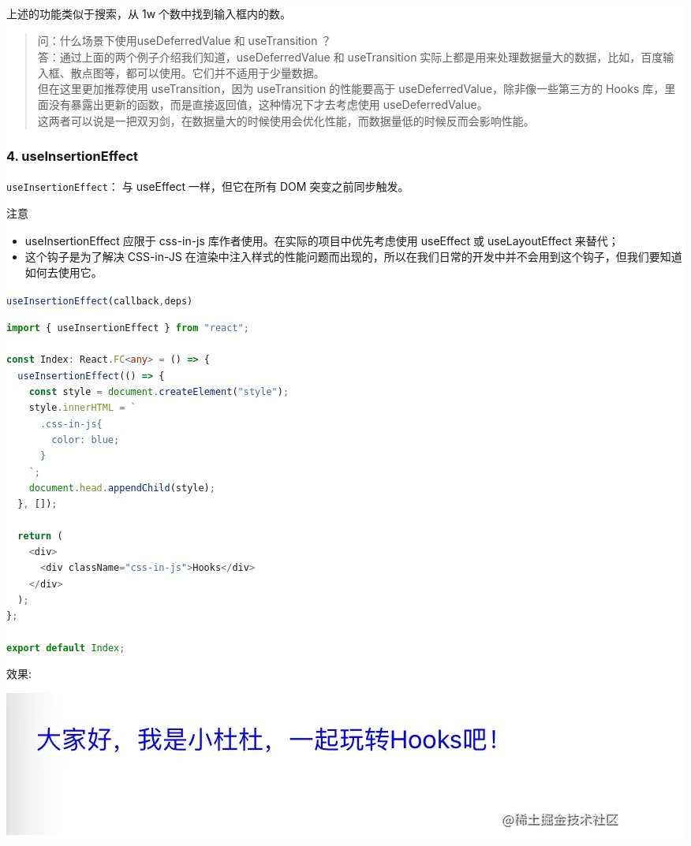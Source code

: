 上述的功能类似于搜索，从 1w 个数中找到输入框内的数。

> 问：什么场景下使用useDeferredValue 和 useTransition ？   
> 答：通过上面的两个例子介绍我们知道，useDeferredValue 和 useTransition 实际上都是用来处理数据量大的数据，比如，百度输入框、散点图等，都可以使用。它们并不适用于少量数据。   
> 但在这里更加推荐使用 useTransition，因为 useTransition 的性能要高于 useDeferredValue，除非像一些第三方的 Hooks 库，里面没有暴露出更新的函数，而是直接返回值，这种情况下才去考虑使用 useDeferredValue。   
> 这两者可以说是一把双刃剑，在数据量大的时候使用会优化性能，而数据量低的时候反而会影响性能。

### 4. useInsertionEffect

`useInsertionEffect`： 与 useEffect 一样，但它在所有 DOM 突变之前同步触发。

注意

* useInsertionEffect 应限于 css-in-js 库作者使用。在实际的项目中优先考虑使用 useEffect 或 useLayoutEffect 来替代； 
* 这个钩子是为了解决 CSS-in-JS 在渲染中注入样式的性能问题而出现的，所以在我们日常的开发中并不会用到这个钩子，但我们要知道如何去使用它。

```ts
useInsertionEffect(callback,deps)
```

```ts
import { useInsertionEffect } from "react";

const Index: React.FC<any> = () => {
  useInsertionEffect(() => {
    const style = document.createElement("style");
    style.innerHTML = `
      .css-in-js{
        color: blue;
      }
    `;
    document.head.appendChild(style);
  }, []);

  return (
    <div>
      <div className="css-in-js">Hooks</div>
    </div>
  );
};

export default Index;
```

效果:

![img_1.png](img_1.png)
